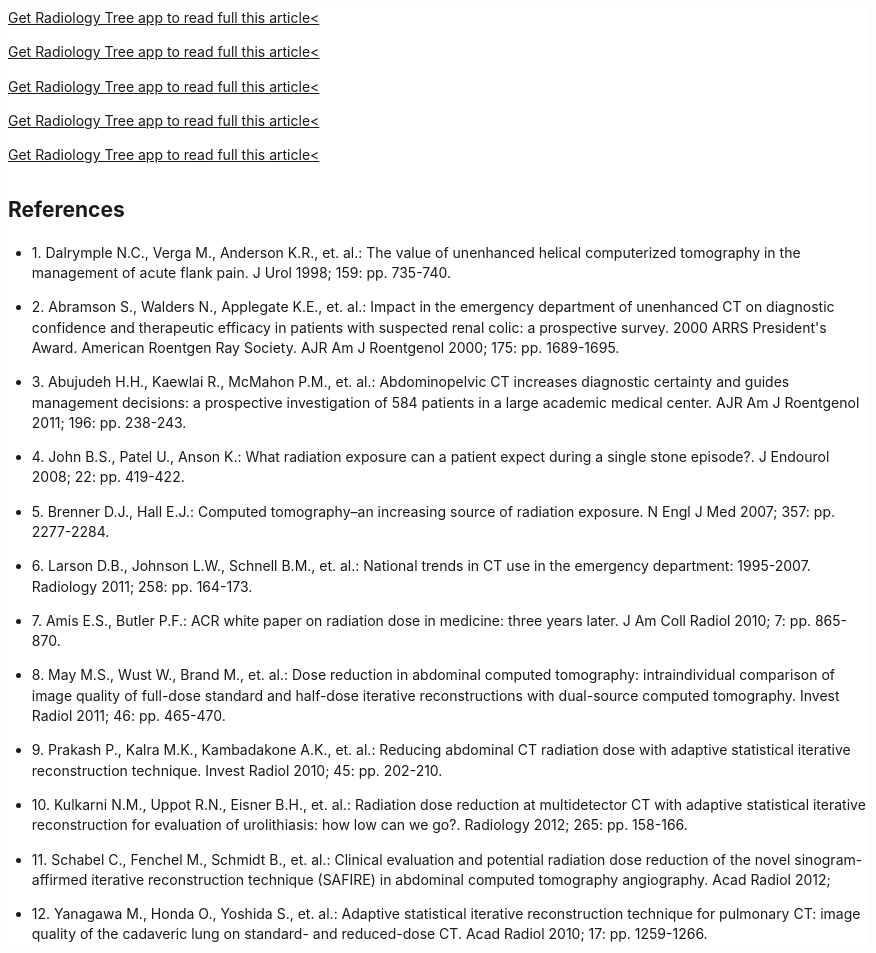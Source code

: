 [Get Radiology Tree app to read full this article<](https://clinicalpub.com/app)

[Get Radiology Tree app to read full this article<](https://clinicalpub.com/app)

[Get Radiology Tree app to read full this article<](https://clinicalpub.com/app)

[Get Radiology Tree app to read full this article<](https://clinicalpub.com/app)

[Get Radiology Tree app to read full this article<](https://clinicalpub.com/app)

## References

- 1\. Dalrymple N.C., Verga M., Anderson K.R., et. al.: The value of unenhanced helical computerized tomography in the management of acute flank pain. J Urol 1998; 159: pp. 735-740.


- 2\. Abramson S., Walders N., Applegate K.E., et. al.: Impact in the emergency department of unenhanced CT on diagnostic confidence and therapeutic efficacy in patients with suspected renal colic: a prospective survey. 2000 ARRS President's Award. American Roentgen Ray Society. AJR Am J Roentgenol 2000; 175: pp. 1689-1695.


- 3\. Abujudeh H.H., Kaewlai R., McMahon P.M., et. al.: Abdominopelvic CT increases diagnostic certainty and guides management decisions: a prospective investigation of 584 patients in a large academic medical center. AJR Am J Roentgenol 2011; 196: pp. 238-243.


- 4\. John B.S., Patel U., Anson K.: What radiation exposure can a patient expect during a single stone episode?. J Endourol 2008; 22: pp. 419-422.


- 5\. Brenner D.J., Hall E.J.: Computed tomography–an increasing source of radiation exposure. N Engl J Med 2007; 357: pp. 2277-2284.


- 6\. Larson D.B., Johnson L.W., Schnell B.M., et. al.: National trends in CT use in the emergency department: 1995-2007. Radiology 2011; 258: pp. 164-173.


- 7\. Amis E.S., Butler P.F.: ACR white paper on radiation dose in medicine: three years later. J Am Coll Radiol 2010; 7: pp. 865-870.


- 8\. May M.S., Wust W., Brand M., et. al.: Dose reduction in abdominal computed tomography: intraindividual comparison of image quality of full-dose standard and half-dose iterative reconstructions with dual-source computed tomography. Invest Radiol 2011; 46: pp. 465-470.


- 9\. Prakash P., Kalra M.K., Kambadakone A.K., et. al.: Reducing abdominal CT radiation dose with adaptive statistical iterative reconstruction technique. Invest Radiol 2010; 45: pp. 202-210.


- 10\. Kulkarni N.M., Uppot R.N., Eisner B.H., et. al.: Radiation dose reduction at multidetector CT with adaptive statistical iterative reconstruction for evaluation of urolithiasis: how low can we go?. Radiology 2012; 265: pp. 158-166.


- 11\. Schabel C., Fenchel M., Schmidt B., et. al.: Clinical evaluation and potential radiation dose reduction of the novel sinogram-affirmed iterative reconstruction technique (SAFIRE) in abdominal computed tomography angiography. Acad Radiol 2012;


- 12\. Yanagawa M., Honda O., Yoshida S., et. al.: Adaptive statistical iterative reconstruction technique for pulmonary CT: image quality of the cadaveric lung on standard- and reduced-dose CT. Acad Radiol 2010; 17: pp. 1259-1266.
